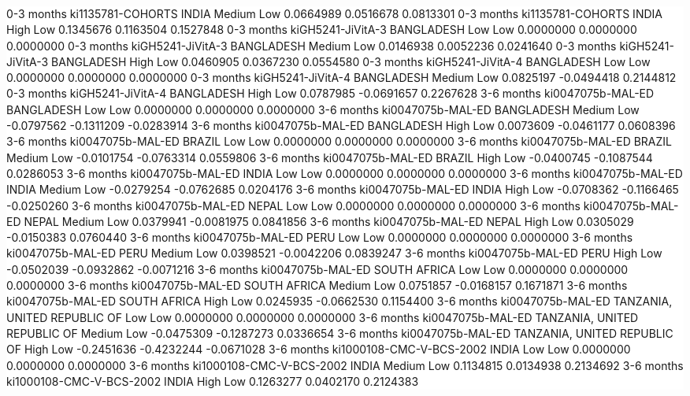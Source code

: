 0-3 months     ki1135781-COHORTS          INDIA                          Medium               Low                0.0664989    0.0516678    0.0813301
0-3 months     ki1135781-COHORTS          INDIA                          High                 Low                0.1345676    0.1163504    0.1527848
0-3 months     kiGH5241-JiVitA-3          BANGLADESH                     Low                  Low                0.0000000    0.0000000    0.0000000
0-3 months     kiGH5241-JiVitA-3          BANGLADESH                     Medium               Low                0.0146938    0.0052236    0.0241640
0-3 months     kiGH5241-JiVitA-3          BANGLADESH                     High                 Low                0.0460905    0.0367230    0.0554580
0-3 months     kiGH5241-JiVitA-4          BANGLADESH                     Low                  Low                0.0000000    0.0000000    0.0000000
0-3 months     kiGH5241-JiVitA-4          BANGLADESH                     Medium               Low                0.0825197   -0.0494418    0.2144812
0-3 months     kiGH5241-JiVitA-4          BANGLADESH                     High                 Low                0.0787985   -0.0691657    0.2267628
3-6 months     ki0047075b-MAL-ED          BANGLADESH                     Low                  Low                0.0000000    0.0000000    0.0000000
3-6 months     ki0047075b-MAL-ED          BANGLADESH                     Medium               Low               -0.0797562   -0.1311209   -0.0283914
3-6 months     ki0047075b-MAL-ED          BANGLADESH                     High                 Low                0.0073609   -0.0461177    0.0608396
3-6 months     ki0047075b-MAL-ED          BRAZIL                         Low                  Low                0.0000000    0.0000000    0.0000000
3-6 months     ki0047075b-MAL-ED          BRAZIL                         Medium               Low               -0.0101754   -0.0763314    0.0559806
3-6 months     ki0047075b-MAL-ED          BRAZIL                         High                 Low               -0.0400745   -0.1087544    0.0286053
3-6 months     ki0047075b-MAL-ED          INDIA                          Low                  Low                0.0000000    0.0000000    0.0000000
3-6 months     ki0047075b-MAL-ED          INDIA                          Medium               Low               -0.0279254   -0.0762685    0.0204176
3-6 months     ki0047075b-MAL-ED          INDIA                          High                 Low               -0.0708362   -0.1166465   -0.0250260
3-6 months     ki0047075b-MAL-ED          NEPAL                          Low                  Low                0.0000000    0.0000000    0.0000000
3-6 months     ki0047075b-MAL-ED          NEPAL                          Medium               Low                0.0379941   -0.0081975    0.0841856
3-6 months     ki0047075b-MAL-ED          NEPAL                          High                 Low                0.0305029   -0.0150383    0.0760440
3-6 months     ki0047075b-MAL-ED          PERU                           Low                  Low                0.0000000    0.0000000    0.0000000
3-6 months     ki0047075b-MAL-ED          PERU                           Medium               Low                0.0398521   -0.0042206    0.0839247
3-6 months     ki0047075b-MAL-ED          PERU                           High                 Low               -0.0502039   -0.0932862   -0.0071216
3-6 months     ki0047075b-MAL-ED          SOUTH AFRICA                   Low                  Low                0.0000000    0.0000000    0.0000000
3-6 months     ki0047075b-MAL-ED          SOUTH AFRICA                   Medium               Low                0.0751857   -0.0168157    0.1671871
3-6 months     ki0047075b-MAL-ED          SOUTH AFRICA                   High                 Low                0.0245935   -0.0662530    0.1154400
3-6 months     ki0047075b-MAL-ED          TANZANIA, UNITED REPUBLIC OF   Low                  Low                0.0000000    0.0000000    0.0000000
3-6 months     ki0047075b-MAL-ED          TANZANIA, UNITED REPUBLIC OF   Medium               Low               -0.0475309   -0.1287273    0.0336654
3-6 months     ki0047075b-MAL-ED          TANZANIA, UNITED REPUBLIC OF   High                 Low               -0.2451636   -0.4232244   -0.0671028
3-6 months     ki1000108-CMC-V-BCS-2002   INDIA                          Low                  Low                0.0000000    0.0000000    0.0000000
3-6 months     ki1000108-CMC-V-BCS-2002   INDIA                          Medium               Low                0.1134815    0.0134938    0.2134692
3-6 months     ki1000108-CMC-V-BCS-2002   INDIA                          High                 Low                0.1263277    0.0402170    0.2124383